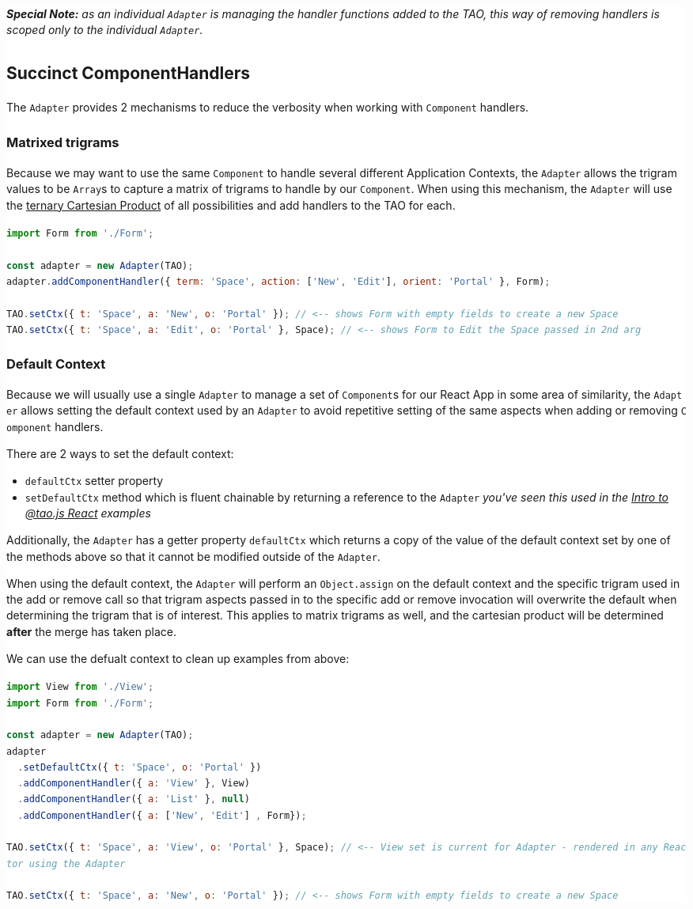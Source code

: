 _**Special Note:** as an individual `Adapter` is managing the handler functions added to the TAO,
this way of removing handlers is scoped only to the individual `Adapter`._

## Succinct ComponentHandlers

The `Adapter` provides 2 mechanisms to reduce the verbosity when working with `Component` handlers.

### Matrixed trigrams

Because we may want to use the same `Component` to handle several different Application Contexts,
the `Adapter` allows the trigram values to be `Array`s to capture a matrix of trigrams to handle
by our `Component`.  When using this mechanism, the `Adapter` will use the [ternary Cartesian Product](https://en.wikipedia.org/wiki/Cartesian_product#n-ary_Cartesian_product)
of all possibilities and add handlers to the TAO for each.

```javascript
import Form from './Form';

const adapter = new Adapter(TAO);
adapter.addComponentHandler({ term: 'Space', action: ['New', 'Edit'], orient: 'Portal' }, Form);

TAO.setCtx({ t: 'Space', a: 'New', o: 'Portal' }); // <-- shows Form with empty fields to create a new Space
TAO.setCtx({ t: 'Space', a: 'Edit', o: 'Portal' }, Space); // <-- shows Form to Edit the Space passed in 2nd arg
```

### Default Context

Because we will usually use a single `Adapter` to manage a set of `Component`s for our React App
in some area of similarity, the `Adapter` allows setting the default context used by an `Adapter`
to avoid repetitive setting of the same aspects when adding or removing `Component` handlers.

There are 2 ways to set the default context:

* `defaultCtx` setter property
* `setDefaultCtx` method which is fluent chainable by returning a reference to the `Adapter`
  _you've seen this used in the [Intro to @tao.js React](README.md) examples_

Additionally, the `Adapter` has a getter property `defaultCtx` which returns a copy of the
value of the default context set by one of the methods above so that it cannot be modified outside
of the `Adapter`.

When using the default context, the `Adapter` will perform an `Object.assign` on the default
context and the specific trigram used in the add or remove call so that trigram aspects passed in
to the specific add or remove invocation will overwrite the default when determining the trigram
that is of interest.  This applies to matrix trigrams as well, and the cartesian product will be
determined **after** the merge has taken place.

We can use the defualt context to clean up examples from above:

```javascript
import View from './View';
import Form from './Form';

const adapter = new Adapter(TAO);
adapter
  .setDefaultCtx({ t: 'Space', o: 'Portal' })
  .addComponentHandler({ a: 'View' }, View)
  .addComponentHandler({ a: 'List' }, null)
  .addComponentHandler({ a: ['New', 'Edit'] , Form});

TAO.setCtx({ t: 'Space', a: 'View', o: 'Portal' }, Space); // <-- View set is current for Adapter - rendered in any Reactor using the Adapter

TAO.setCtx({ t: 'Space', a: 'New', o: 'Portal' }); // <-- shows Form with empty fields to create a new Space
```